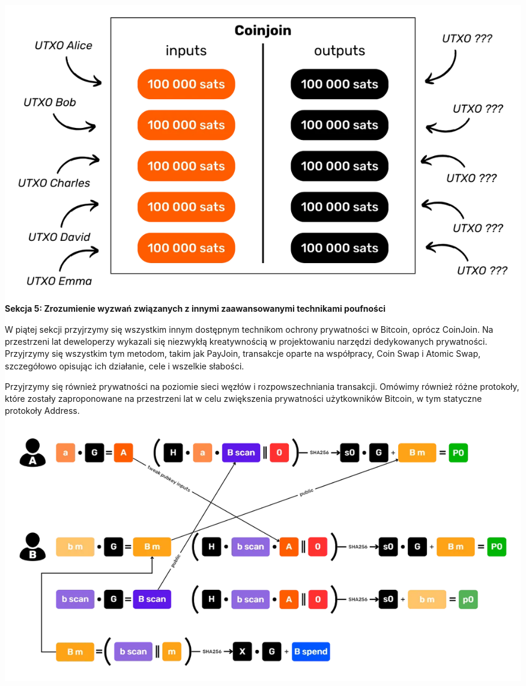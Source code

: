 ![BTC204](assets/fr/004.webp)


**Sekcja 5: Zrozumienie wyzwań związanych z innymi zaawansowanymi technikami poufności**


W piątej sekcji przyjrzymy się wszystkim innym dostępnym technikom ochrony prywatności w Bitcoin, oprócz CoinJoin. Na przestrzeni lat deweloperzy wykazali się niezwykłą kreatywnością w projektowaniu narzędzi dedykowanych prywatności. Przyjrzymy się wszystkim tym metodom, takim jak PayJoin, transakcje oparte na współpracy, Coin Swap i Atomic Swap, szczegółowo opisując ich działanie, cele i wszelkie słabości.


Przyjrzymy się również prywatności na poziomie sieci węzłów i rozpowszechniania transakcji. Omówimy również różne protokoły, które zostały zaproponowane na przestrzeni lat w celu zwiększenia prywatności użytkowników Bitcoin, w tym statyczne protokoły Address.


![BTC204](assets/fr/005.webp)
